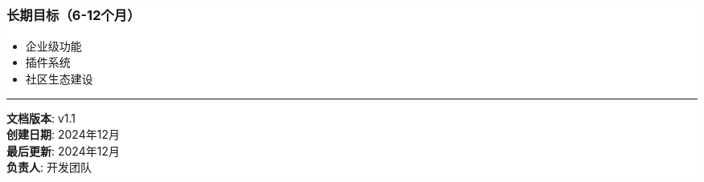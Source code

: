 ### 长期目标（6-12个月）
- 企业级功能
- 插件系统
- 社区生态建设

---

**文档版本**: v1.1  
**创建日期**: 2024年12月  
**最后更新**: 2024年12月  
**负责人**: 开发团队 